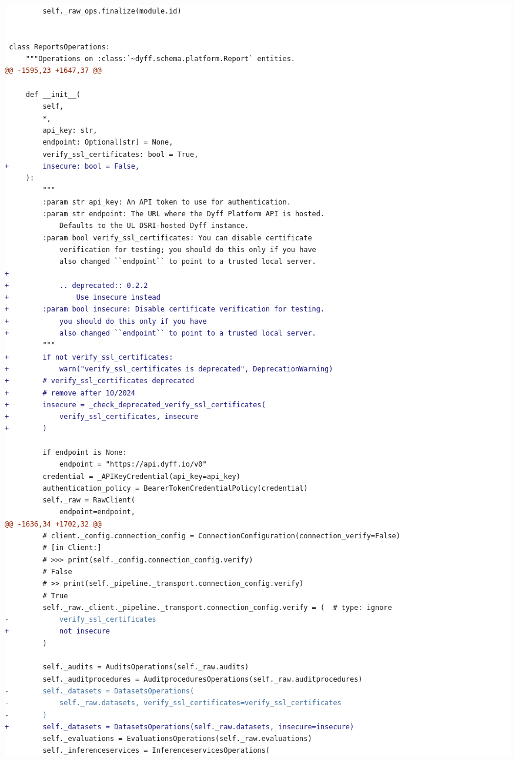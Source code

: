 ```diff
         self._raw_ops.finalize(module.id)
 
 
 class ReportsOperations:
     """Operations on :class:`~dyff.schema.platform.Report` entities.
@@ -1595,23 +1647,37 @@
 
     def __init__(
         self,
         *,
         api_key: str,
         endpoint: Optional[str] = None,
         verify_ssl_certificates: bool = True,
+        insecure: bool = False,
     ):
         """
         :param str api_key: An API token to use for authentication.
         :param str endpoint: The URL where the Dyff Platform API is hosted.
             Defaults to the UL DSRI-hosted Dyff instance.
         :param bool verify_ssl_certificates: You can disable certificate
             verification for testing; you should do this only if you have
             also changed ``endpoint`` to point to a trusted local server.
+
+            .. deprecated:: 0.2.2
+                Use insecure instead
+        :param bool insecure: Disable certificate verification for testing.
+            you should do this only if you have
+            also changed ``endpoint`` to point to a trusted local server.
         """
+        if not verify_ssl_certificates:
+            warn("verify_ssl_certificates is deprecated", DeprecationWarning)
+        # verify_ssl_certificates deprecated
+        # remove after 10/2024
+        insecure = _check_deprecated_verify_ssl_certificates(
+            verify_ssl_certificates, insecure
+        )
 
         if endpoint is None:
             endpoint = "https://api.dyff.io/v0"
         credential = _APIKeyCredential(api_key=api_key)
         authentication_policy = BearerTokenCredentialPolicy(credential)
         self._raw = RawClient(
             endpoint=endpoint,
@@ -1636,34 +1702,32 @@
         # client._config.connection_config = ConnectionConfiguration(connection_verify=False)
         # [in Client:]
         # >>> print(self._config.connection_config.verify)
         # False
         # >> print(self._pipeline._transport.connection_config.verify)
         # True
         self._raw._client._pipeline._transport.connection_config.verify = (  # type: ignore
-            verify_ssl_certificates
+            not insecure
         )
 
         self._audits = AuditsOperations(self._raw.audits)
         self._auditprocedures = AuditproceduresOperations(self._raw.auditprocedures)
-        self._datasets = DatasetsOperations(
-            self._raw.datasets, verify_ssl_certificates=verify_ssl_certificates
-        )
+        self._datasets = DatasetsOperations(self._raw.datasets, insecure=insecure)
         self._evaluations = EvaluationsOperations(self._raw.evaluations)
         self._inferenceservices = InferenceservicesOperations(
```